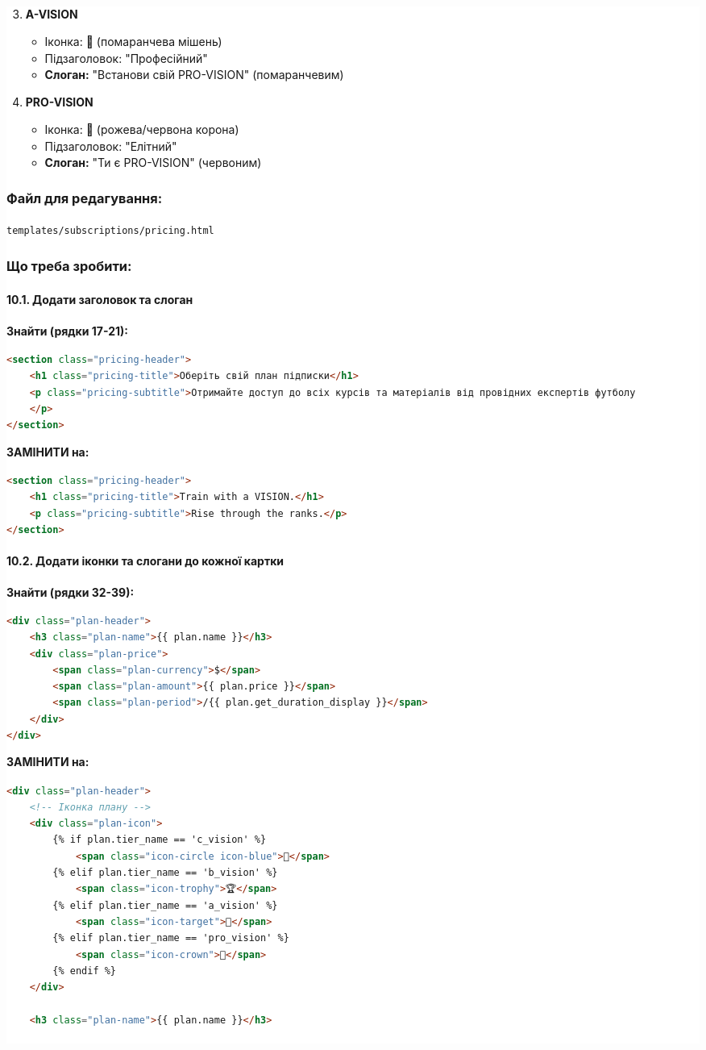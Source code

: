 3. **A-VISION**
   - Іконка: 🎯 (помаранчева мішень)
   - Підзаголовок: "Професійний"
   - **Слоган:** "Встанови свій PRO-VISION" (помаранчевим)
   
4. **PRO-VISION**
   - Іконка: 👑 (рожева/червона корона)
   - Підзаголовок: "Елітний"
   - **Слоган:** "Ти є PRO-VISION" (червоним)

### Файл для редагування:
`templates/subscriptions/pricing.html`

### Що треба зробити:

#### 10.1. Додати заголовок та слоган

**Знайти (рядки 17-21):**
```html
<section class="pricing-header">
    <h1 class="pricing-title">Оберіть свій план підписки</h1>
    <p class="pricing-subtitle">Отримайте доступ до всіх курсів та матеріалів від провідних експертів футболу
    </p>
</section>
```

**ЗАМІНИТИ на:**
```html
<section class="pricing-header">
    <h1 class="pricing-title">Train with a VISION.</h1>
    <p class="pricing-subtitle">Rise through the ranks.</p>
</section>
```

#### 10.2. Додати іконки та слогани до кожної картки

**Знайти (рядки 32-39):**
```html
<div class="plan-header">
    <h3 class="plan-name">{{ plan.name }}</h3>
    <div class="plan-price">
        <span class="plan-currency">$</span>
        <span class="plan-amount">{{ plan.price }}</span>
        <span class="plan-period">/{{ plan.get_duration_display }}</span>
    </div>
</div>
```

**ЗАМІНИТИ на:**
```html
<div class="plan-header">
    <!-- Іконка плану -->
    <div class="plan-icon">
        {% if plan.tier_name == 'c_vision' %}
            <span class="icon-circle icon-blue">🔵</span>
        {% elif plan.tier_name == 'b_vision' %}
            <span class="icon-trophy">🏆</span>
        {% elif plan.tier_name == 'a_vision' %}
            <span class="icon-target">🎯</span>
        {% elif plan.tier_name == 'pro_vision' %}
            <span class="icon-crown">👑</span>
        {% endif %}
    </div>
    
    <h3 class="plan-name">{{ plan.name }}</h3>
    
```